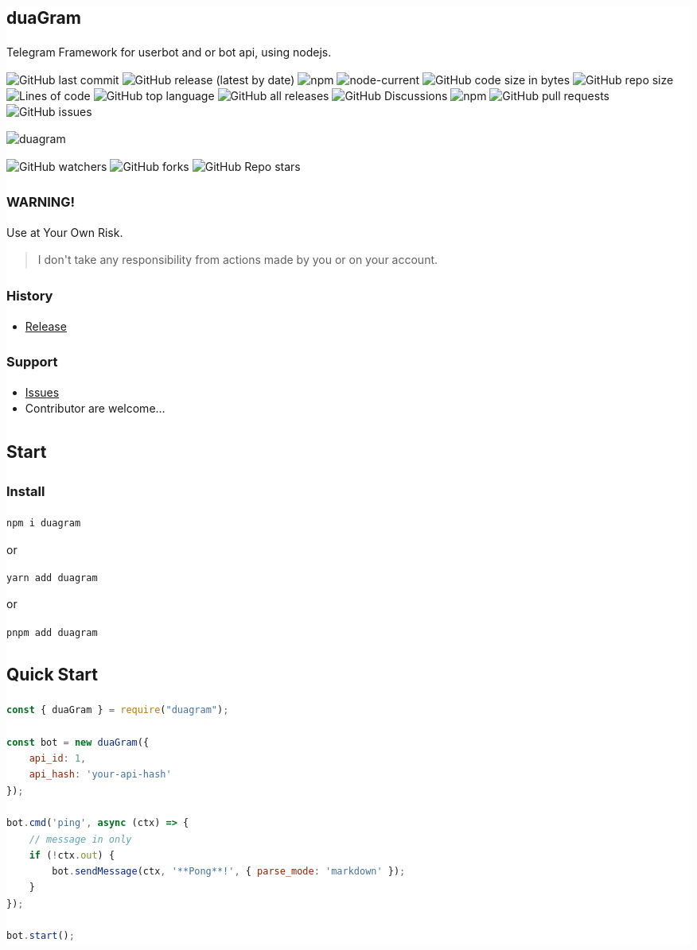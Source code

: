 ## duaGram

Telegram Framework for userbot and or bot api, using nodejs.

![GitHub last commit](https://img.shields.io/github/last-commit/ubotindonesia/duagram) ![GitHub release (latest by date)](https://img.shields.io/github/v/release/ubotindonesia/duagram) ![npm](https://img.shields.io/npm/v/duagram) ![node-current](https://img.shields.io/node/v/duagram?color=red) ![GitHub code size in bytes](https://img.shields.io/github/languages/code-size/ubotindonesia/duagram?color=fef) ![GitHub repo size](https://img.shields.io/github/repo-size/ubotindonesia/duagram?color=fee) ![Lines of code](https://img.shields.io/tokei/lines/github/ubotindonesia/duagram?color=dee) ![GitHub top language](https://img.shields.io/github/languages/top/ubotindonesia/duagram?color=dee)  ![GitHub all releases](https://img.shields.io/github/downloads/ubotindonesia/duagram/total) ![GitHub Discussions](https://img.shields.io/github/discussions/ubotindonesia/duagram) ![npm](https://img.shields.io/npm/dt/duagram?color=blue) ![GitHub pull requests](https://img.shields.io/github/issues-pr/ubotindonesia/duagram) ![GitHub issues](https://img.shields.io/github/issues/ubotindonesia/duagram) 


![duagram](https://github.com/ubotindonesia/duagram/raw/main/asset/2gram%20banner%20small.jpg)


![GitHub watchers](https://img.shields.io/github/watchers/ubotindonesia/duagram?style=social) ![GitHub forks](https://img.shields.io/github/forks/ubotindonesia/duagram?style=social)
![GitHub Repo stars](https://img.shields.io/github/stars/ubotindonesia/duagram?style=social) 

### WARNING!

Use at Your Own Risk.

> I don't take any responsibility from actions made by you or on your account.

### History

- [Release](https://github.com/ubotindonesia/duagram/releases)

### Support

- [Issues](https://github.com/ubotindonesia/duagram/issues)
- Contributor are welcome...

## Start

### Install

`npm i duagram`

or

`yarn add duagram`

or

`pnpm add duagram`

## Quick Start

```javascript
const { duaGram } = require("duagram");

const bot = new duaGram({
    api_id: 1,
    api_hash: 'your-api-hash'
});

bot.cmd('ping', async (ctx) => {
    // message in only
    if (!ctx.out) {
        bot.sendMessage(ctx, '**Pong**!', { parse_mode: 'markdown' });
    }
});

bot.start();
```
